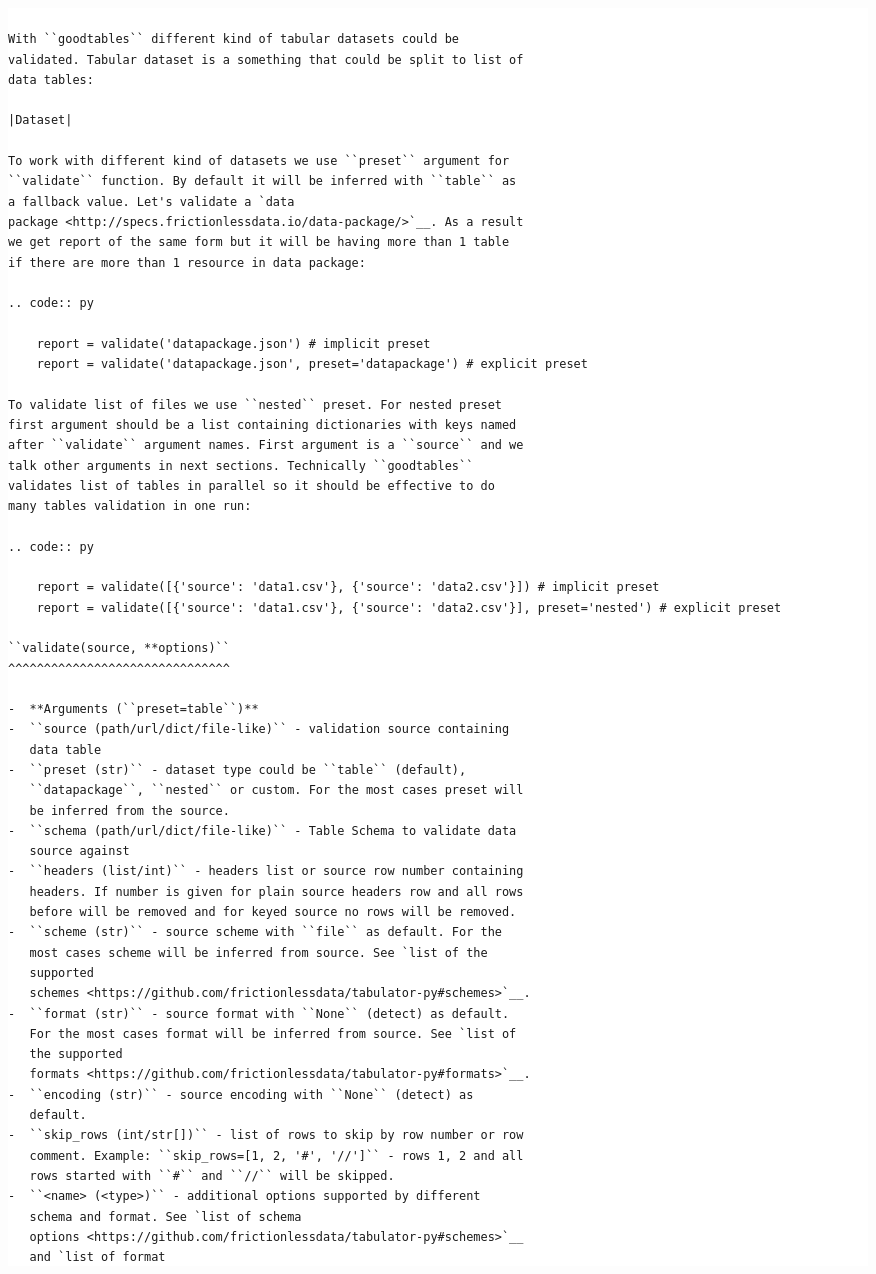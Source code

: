 ~~~~~~~~~~~~

With ``goodtables`` different kind of tabular datasets could be
validated. Tabular dataset is a something that could be split to list of
data tables:

|Dataset|

To work with different kind of datasets we use ``preset`` argument for
``validate`` function. By default it will be inferred with ``table`` as
a fallback value. Let's validate a `data
package <http://specs.frictionlessdata.io/data-package/>`__. As a result
we get report of the same form but it will be having more than 1 table
if there are more than 1 resource in data package:

.. code:: py

    report = validate('datapackage.json') # implicit preset
    report = validate('datapackage.json', preset='datapackage') # explicit preset

To validate list of files we use ``nested`` preset. For nested preset
first argument should be a list containing dictionaries with keys named
after ``validate`` argument names. First argument is a ``source`` and we
talk other arguments in next sections. Technically ``goodtables``
validates list of tables in parallel so it should be effective to do
many tables validation in one run:

.. code:: py

    report = validate([{'source': 'data1.csv'}, {'source': 'data2.csv'}]) # implicit preset
    report = validate([{'source': 'data1.csv'}, {'source': 'data2.csv'}], preset='nested') # explicit preset

``validate(source, **options)``
^^^^^^^^^^^^^^^^^^^^^^^^^^^^^^^

-  **Arguments (``preset=table``)**
-  ``source (path/url/dict/file-like)`` - validation source containing
   data table
-  ``preset (str)`` - dataset type could be ``table`` (default),
   ``datapackage``, ``nested`` or custom. For the most cases preset will
   be inferred from the source.
-  ``schema (path/url/dict/file-like)`` - Table Schema to validate data
   source against
-  ``headers (list/int)`` - headers list or source row number containing
   headers. If number is given for plain source headers row and all rows
   before will be removed and for keyed source no rows will be removed.
-  ``scheme (str)`` - source scheme with ``file`` as default. For the
   most cases scheme will be inferred from source. See `list of the
   supported
   schemes <https://github.com/frictionlessdata/tabulator-py#schemes>`__.
-  ``format (str)`` - source format with ``None`` (detect) as default.
   For the most cases format will be inferred from source. See `list of
   the supported
   formats <https://github.com/frictionlessdata/tabulator-py#formats>`__.
-  ``encoding (str)`` - source encoding with ``None`` (detect) as
   default.
-  ``skip_rows (int/str[])`` - list of rows to skip by row number or row
   comment. Example: ``skip_rows=[1, 2, '#', '//']`` - rows 1, 2 and all
   rows started with ``#`` and ``//`` will be skipped.
-  ``<name> (<type>)`` - additional options supported by different
   schema and format. See `list of schema
   options <https://github.com/frictionlessdata/tabulator-py#schemes>`__
   and `list of format
~~~~~~~~~~~~
